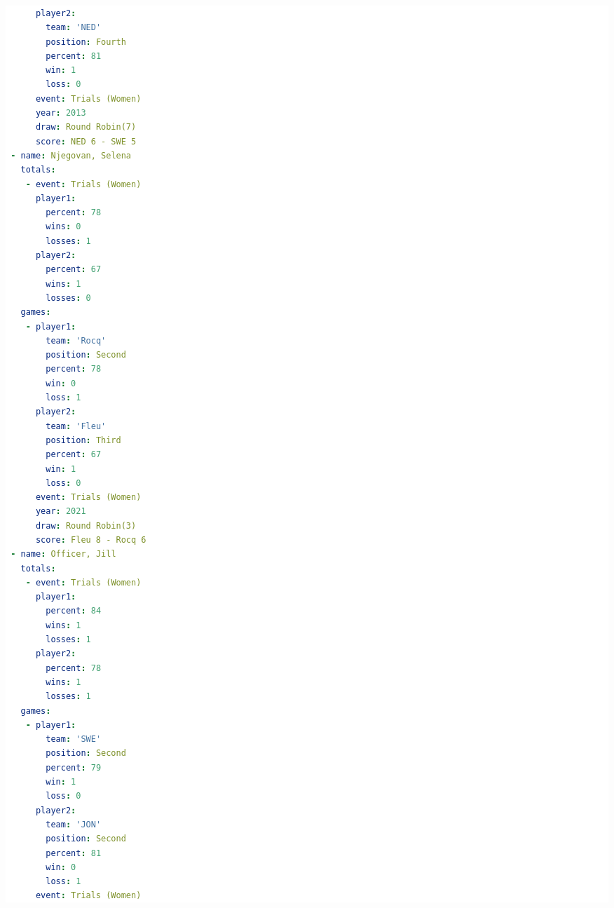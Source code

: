 ```yaml
      player2:
        team: 'NED'
        position: Fourth
        percent: 81
        win: 1
        loss: 0
      event: Trials (Women)
      year: 2013
      draw: Round Robin(7)
      score: NED 6 - SWE 5
 - name: Njegovan, Selena
   totals:
    - event: Trials (Women)
      player1:
        percent: 78
        wins: 0
        losses: 1
      player2:
        percent: 67
        wins: 1
        losses: 0
   games:
    - player1:
        team: 'Rocq'
        position: Second
        percent: 78
        win: 0
        loss: 1
      player2:
        team: 'Fleu'
        position: Third
        percent: 67
        win: 1
        loss: 0
      event: Trials (Women)
      year: 2021
      draw: Round Robin(3)
      score: Fleu 8 - Rocq 6
 - name: Officer, Jill
   totals:
    - event: Trials (Women)
      player1:
        percent: 84
        wins: 1
        losses: 1
      player2:
        percent: 78
        wins: 1
        losses: 1
   games:
    - player1:
        team: 'SWE'
        position: Second
        percent: 79
        win: 1
        loss: 0
      player2:
        team: 'JON'
        position: Second
        percent: 81
        win: 0
        loss: 1
      event: Trials (Women)
```